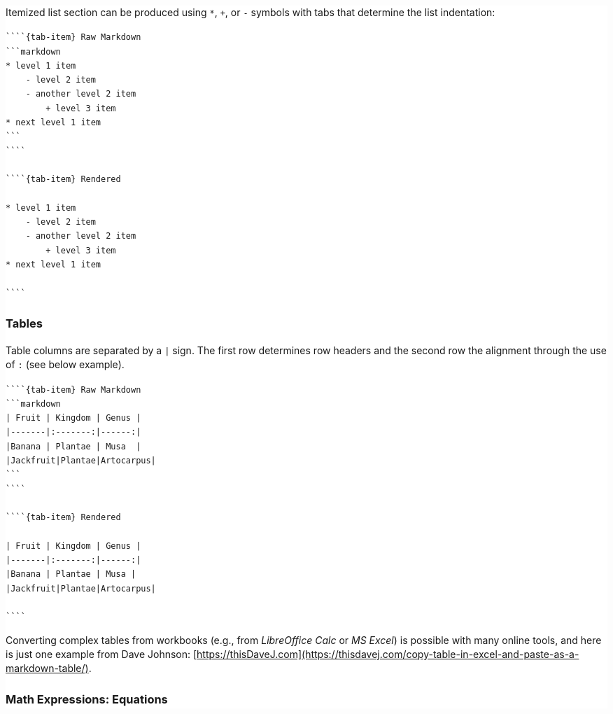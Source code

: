 Itemized list section can be produced using `*`, `+`, or `-` symbols with tabs that determine the list indentation:

`````{tab-set}
````{tab-item} Raw Markdown
```markdown
* level 1 item
    - level 2 item
    - another level 2 item
        + level 3 item
* next level 1 item
```
````

````{tab-item} Rendered

* level 1 item
    - level 2 item
    - another level 2 item
        + level 3 item
* next level 1 item

````
`````

### Tables

Table columns are separated by a `|` sign. The first row determines row headers and the second row the alignment through the use of `:` (see below example).

`````{tab-set}
````{tab-item} Raw Markdown
```markdown
| Fruit | Kingdom | Genus |
|-------|:-------:|------:|
|Banana | Plantae | Musa  |
|Jackfruit|Plantae|Artocarpus|
```
````

````{tab-item} Rendered

| Fruit | Kingdom | Genus |
|-------|:-------:|------:|
|Banana | Plantae | Musa |
|Jackfruit|Plantae|Artocarpus|

````
`````

Converting complex tables from workbooks (e.g., from *LibreOffice Calc* or *MS Excel*) is possible with many online tools, and here is just one example from Dave Johnson: [https://thisDaveJ.com](https://thisdavej.com/copy-table-in-excel-and-paste-as-a-markdown-table/).

### Math Expressions: Equations
